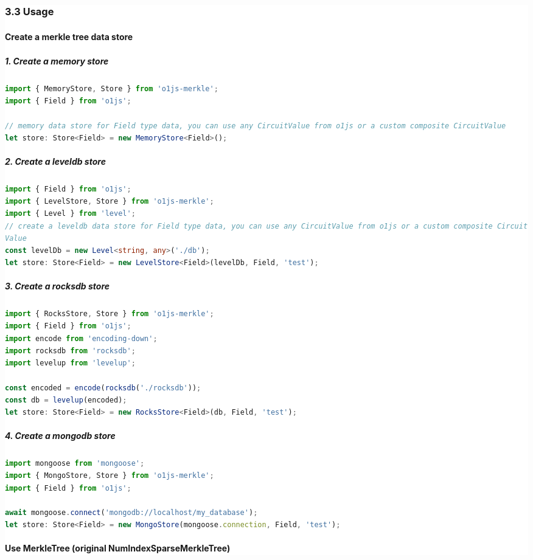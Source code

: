 
### 3.3 Usage

#### Create a merkle tree data store

##### 1. Create a memory store

```typescript
import { MemoryStore, Store } from 'o1js-merkle';
import { Field } from 'o1js';

// memory data store for Field type data, you can use any CircuitValue from o1js or a custom composite CircuitValue
let store: Store<Field> = new MemoryStore<Field>();
```

##### 2. Create a leveldb store

```typescript
import { Field } from 'o1js';
import { LevelStore, Store } from 'o1js-merkle';
import { Level } from 'level';
// create a leveldb data store for Field type data, you can use any CircuitValue from o1js or a custom composite CircuitValue
const levelDb = new Level<string, any>('./db');
let store: Store<Field> = new LevelStore<Field>(levelDb, Field, 'test');
```

##### 3. Create a rocksdb store

```typescript
import { RocksStore, Store } from 'o1js-merkle';
import { Field } from 'o1js';
import encode from 'encoding-down';
import rocksdb from 'rocksdb';
import levelup from 'levelup';

const encoded = encode(rocksdb('./rocksdb'));
const db = levelup(encoded);
let store: Store<Field> = new RocksStore<Field>(db, Field, 'test');
```

##### 4. Create a mongodb store

```typescript
import mongoose from 'mongoose';
import { MongoStore, Store } from 'o1js-merkle';
import { Field } from 'o1js';

await mongoose.connect('mongodb://localhost/my_database');
let store: Store<Field> = new MongoStore(mongoose.connection, Field, 'test');
```

#### Use MerkleTree (original NumIndexSparseMerkleTree)
